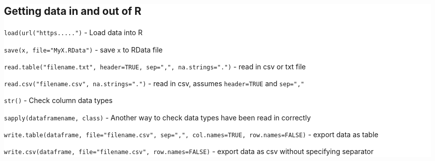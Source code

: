 ## Getting data in and out of R

`load(url("https.....")` - Load data into R

`save(x, file="MyX.RData")` - save `x` to RData file

`read.table("filename.txt", header=TRUE, sep=",", na.strings=".")` - read in csv or txt file

`read.csv("filename.csv", na.strings=".")` - read in csv, assumes `header=TRUE` and `sep=","`

`str()` - Check column data types

`sapply(dataframename, class)` - Another way to check data types have been read in correctly

`write.table(dataframe, file="filename.csv", sep=",", col.names=TRUE, row.names=FALSE)` - export data as table

`write.csv(dataframe, file="filename.csv", row.names=FALSE)` - export data as csv without specifying separator



